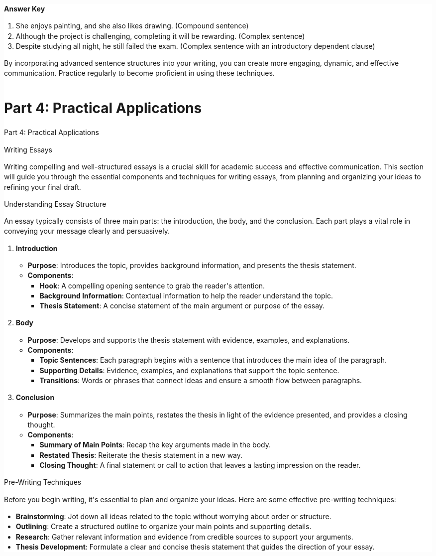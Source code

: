 **Answer Key**

1. She enjoys painting, and she also likes drawing. (Compound sentence)
2. Although the project is challenging, completing it will be rewarding. (Complex sentence)
3. Despite studying all night, he still failed the exam. (Complex sentence with an introductory dependent clause)

By incorporating advanced sentence structures into your writing, you can create more engaging, dynamic, and effective communication. Practice regularly to become proficient in using these techniques.
# Part 4: Practical Applications
Part 4: Practical Applications

Writing Essays

Writing compelling and well-structured essays is a crucial skill for academic success and effective communication. This section will guide you through the essential components and techniques for writing essays, from planning and organizing your ideas to refining your final draft.

Understanding Essay Structure

An essay typically consists of three main parts: the introduction, the body, and the conclusion. Each part plays a vital role in conveying your message clearly and persuasively.

1. **Introduction**
    - **Purpose**: Introduces the topic, provides background information, and presents the thesis statement.
    - **Components**: 
        - **Hook**: A compelling opening sentence to grab the reader's attention.
        - **Background Information**: Contextual information to help the reader understand the topic.
        - **Thesis Statement**: A concise statement of the main argument or purpose of the essay.

2. **Body**
    - **Purpose**: Develops and supports the thesis statement with evidence, examples, and explanations.
    - **Components**:
        - **Topic Sentences**: Each paragraph begins with a sentence that introduces the main idea of the paragraph.
        - **Supporting Details**: Evidence, examples, and explanations that support the topic sentence.
        - **Transitions**: Words or phrases that connect ideas and ensure a smooth flow between paragraphs.

3. **Conclusion**
    - **Purpose**: Summarizes the main points, restates the thesis in light of the evidence presented, and provides a closing thought.
    - **Components**:
        - **Summary of Main Points**: Recap the key arguments made in the body.
        - **Restated Thesis**: Reiterate the thesis statement in a new way.
        - **Closing Thought**: A final statement or call to action that leaves a lasting impression on the reader.

Pre-Writing Techniques

Before you begin writing, it's essential to plan and organize your ideas. Here are some effective pre-writing techniques:

- **Brainstorming**: Jot down all ideas related to the topic without worrying about order or structure.
- **Outlining**: Create a structured outline to organize your main points and supporting details.
- **Research**: Gather relevant information and evidence from credible sources to support your arguments.
- **Thesis Development**: Formulate a clear and concise thesis statement that guides the direction of your essay.

